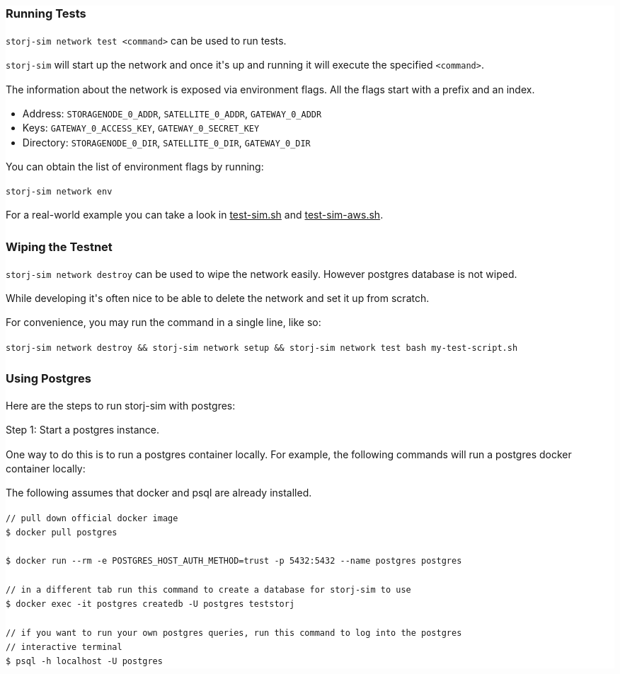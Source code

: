 ### Running Tests

`storj-sim network test <command>` can be used to run tests.

`storj-sim` will start up the network and once it's up and running it will execute the specified `<command>`.

The information about the network is exposed via environment flags. All the flags start with a prefix and an index.

* Address: `STORAGENODE_0_ADDR`, `SATELLITE_0_ADDR`, `GATEWAY_0_ADDR`
* Keys: `GATEWAY_0_ACCESS_KEY`, `GATEWAY_0_SECRET_KEY`
* Directory: `STORAGENODE_0_DIR`, `SATELLITE_0_DIR`, `GATEWAY_0_DIR`

You can obtain the list of environment flags by running:
```bash
storj-sim network env
```

For a real-world example you can take a look in [test-sim.sh](https://github.com/storj/storj/blob/master/scripts/test-sim.sh) and [test-sim-aws.sh](https://github.com/storj/storj/blob/master/scripts/test-sim-aws.sh).

### Wiping the Testnet

`storj-sim network destroy` can be used to wipe the network easily. However postgres database is not wiped.

While developing it's often nice to be able to delete the network and set it up from scratch.

For convenience, you may run the command in a single line, like so:

`storj-sim network destroy && storj-sim network setup && storj-sim network test bash my-test-script.sh`

### Using Postgres

Here are the steps to run storj-sim with postgres:

Step 1: Start a postgres instance.

One way to do this is to run a postgres container locally. For example, the following commands will run a postgres docker container locally:

The following assumes that docker and psql are already installed.
```
// pull down official docker image
$ docker pull postgres

$ docker run --rm -e POSTGRES_HOST_AUTH_METHOD=trust -p 5432:5432 --name postgres postgres

// in a different tab run this command to create a database for storj-sim to use
$ docker exec -it postgres createdb -U postgres teststorj

// if you want to run your own postgres queries, run this command to log into the postgres
// interactive terminal
$ psql -h localhost -U postgres
```
